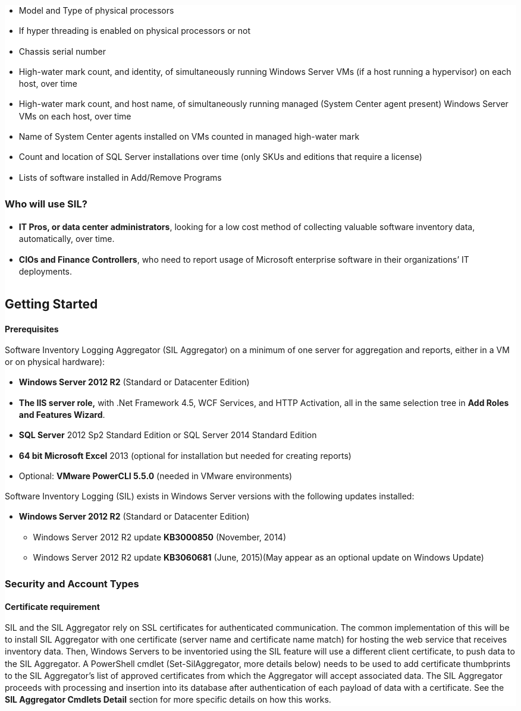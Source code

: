 -   Model and Type of physical processors  
  
-   If hyper threading is enabled on physical processors or not  
  
-   Chassis serial number  
  
-   High\-water mark count, and identity, of simultaneously running Windows Server VMs \(if a host running a hypervisor\) on each host, over time  
  
-   High\-water mark count, and host name, of simultaneously running managed \(System Center agent present\) Windows Server VMs on each host, over time  
  
-   Name of System Center agents installed on VMs counted in managed high\-water mark  
  
-   Count and location of SQL Server installations over time \(only SKUs and editions that require a license\)  
  
-   Lists of software installed in Add\/Remove Programs  
  
### Who will use SIL?  
  
-   **IT Pros, or data center administrators**, looking for a low cost method of collecting valuable software inventory data, automatically, over time.  
  
-   **CIOs and Finance Controllers**, who need to report usage of Microsoft enterprise software in their organizations’ IT deployments.  
  
## Getting Started  
**Prerequisites**  
  
Software Inventory Logging Aggregator \(SIL Aggregator\) on a minimum of one server for aggregation and reports, either in a VM or on physical hardware\):  
  
-   **Windows Server 2012 R2** \(Standard or Datacenter Edition\)  
  
-   **The IIS server role,** with .Net Framework 4.5, WCF Services, and HTTP Activation, all in the same selection tree in **Add Roles and Features Wizard**.  
  
-   **SQL Server** 2012 Sp2 Standard Edition or SQL Server 2014 Standard Edition  
  
-   **64 bit Microsoft Excel** 2013 \(optional for installation but needed for creating reports\)  
  
-   Optional: **VMware PowerCLI 5.5.0** \(needed in VMware environments\)  
  
Software Inventory Logging \(SIL\) exists in Windows Server versions with the following updates installed:  
  
-   **Windows Server 2012 R2** \(Standard or Datacenter Edition\)  
  
    -   Windows Server 2012 R2 update **KB3000850** \(November, 2014\)  
  
    -   Windows Server 2012 R2 update **KB3060681** \(June, 2015\)\(May appear as an optional update on Windows Update\)  
  
### Security and Account Types  
**Certificate requirement**  
  
SIL and the SIL Aggregator rely on SSL certificates for authenticated communication. The common implementation of this will be to install SIL Aggregator with one certificate \(server name and certificate name match\) for hosting the web service that receives inventory data. Then, Windows Servers to be inventoried using the SIL feature will use a different client certificate, to push data to the SIL Aggregator. A PowerShell cmdlet \(Set\-SilAggregator, more details below\) needs to be used to add certificate thumbprints to the SIL Aggregator’s list of approved certificates from which the Aggregator will accept associated data. The SIL Aggregator proceeds with processing and insertion into its database after authentication of each payload of data with a certificate. See the **SIL Aggregator Cmdlets Detail** section for more specific details on how this works.  
  